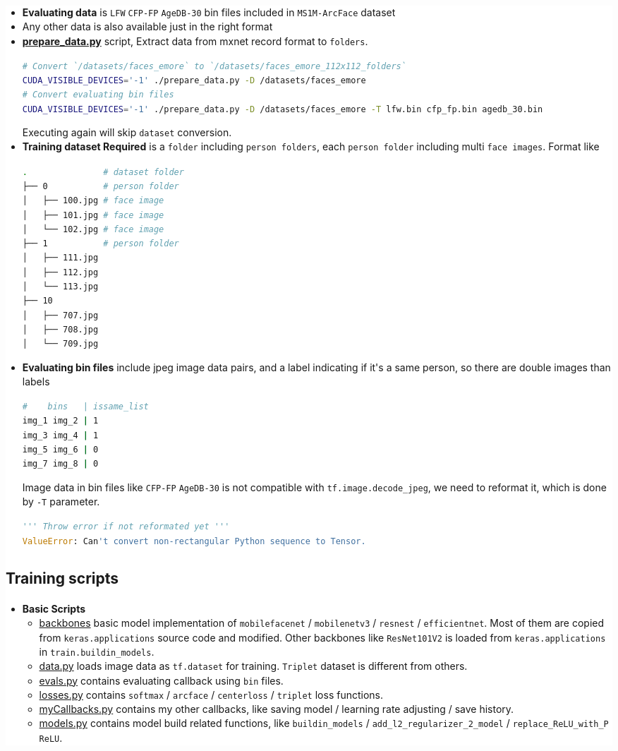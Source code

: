   - **Evaluating data** is `LFW` `CFP-FP` `AgeDB-30` bin files included in `MS1M-ArcFace` dataset
  - Any other data is also available just in the right format
  - **[prepare_data.py](prepare_data.py)** script, Extract data from mxnet record format to `folders`.
    ```sh
    # Convert `/datasets/faces_emore` to `/datasets/faces_emore_112x112_folders`
    CUDA_VISIBLE_DEVICES='-1' ./prepare_data.py -D /datasets/faces_emore
    # Convert evaluating bin files
    CUDA_VISIBLE_DEVICES='-1' ./prepare_data.py -D /datasets/faces_emore -T lfw.bin cfp_fp.bin agedb_30.bin
    ```
    Executing again will skip `dataset` conversion.
  - **Training dataset Required** is a `folder` including `person folders`, each `person folder` including multi `face images`. Format like
    ```sh
    .               # dataset folder
    ├── 0           # person folder
    │   ├── 100.jpg # face image
    │   ├── 101.jpg # face image
    │   └── 102.jpg # face image
    ├── 1           # person folder
    │   ├── 111.jpg
    │   ├── 112.jpg
    │   └── 113.jpg
    ├── 10
    │   ├── 707.jpg
    │   ├── 708.jpg
    │   └── 709.jpg
    ```
  - **Evaluating bin files** include jpeg image data pairs, and a label indicating if it's a same person, so there are double images than labels
    ```sh
    #    bins   | issame_list
    img_1 img_2 | 1
    img_3 img_4 | 1
    img_5 img_6 | 0
    img_7 img_8 | 0
    ```
    Image data in bin files like `CFP-FP` `AgeDB-30` is not compatible with `tf.image.decode_jpeg`, we need to reformat it, which is done by `-T` parameter.
    ```py
    ''' Throw error if not reformated yet '''
    ValueError: Can't convert non-rectangular Python sequence to Tensor.
    ```
## Training scripts
  - **Basic Scripts**
    - [backbones](backbones) basic model implementation of `mobilefacenet` / `mobilenetv3` / `resnest` / `efficientnet`. Most of them are copied from `keras.applications` source code and modified. Other backbones like `ResNet101V2` is loaded from `keras.applications` in `train.buildin_models`.
    - [data.py](data.py) loads image data as `tf.dataset` for training. `Triplet` dataset is different from others.
    - [evals.py](evals.py) contains evaluating callback using `bin` files.
    - [losses.py](losses.py) contains `softmax` / `arcface` / `centerloss` / `triplet` loss functions.
    - [myCallbacks.py](myCallbacks.py) contains my other callbacks, like saving model / learning rate adjusting / save history.
    - [models.py](models.py) contains model build related functions, like `buildin_models` / `add_l2_regularizer_2_model` / `replace_ReLU_with_PReLU`.
